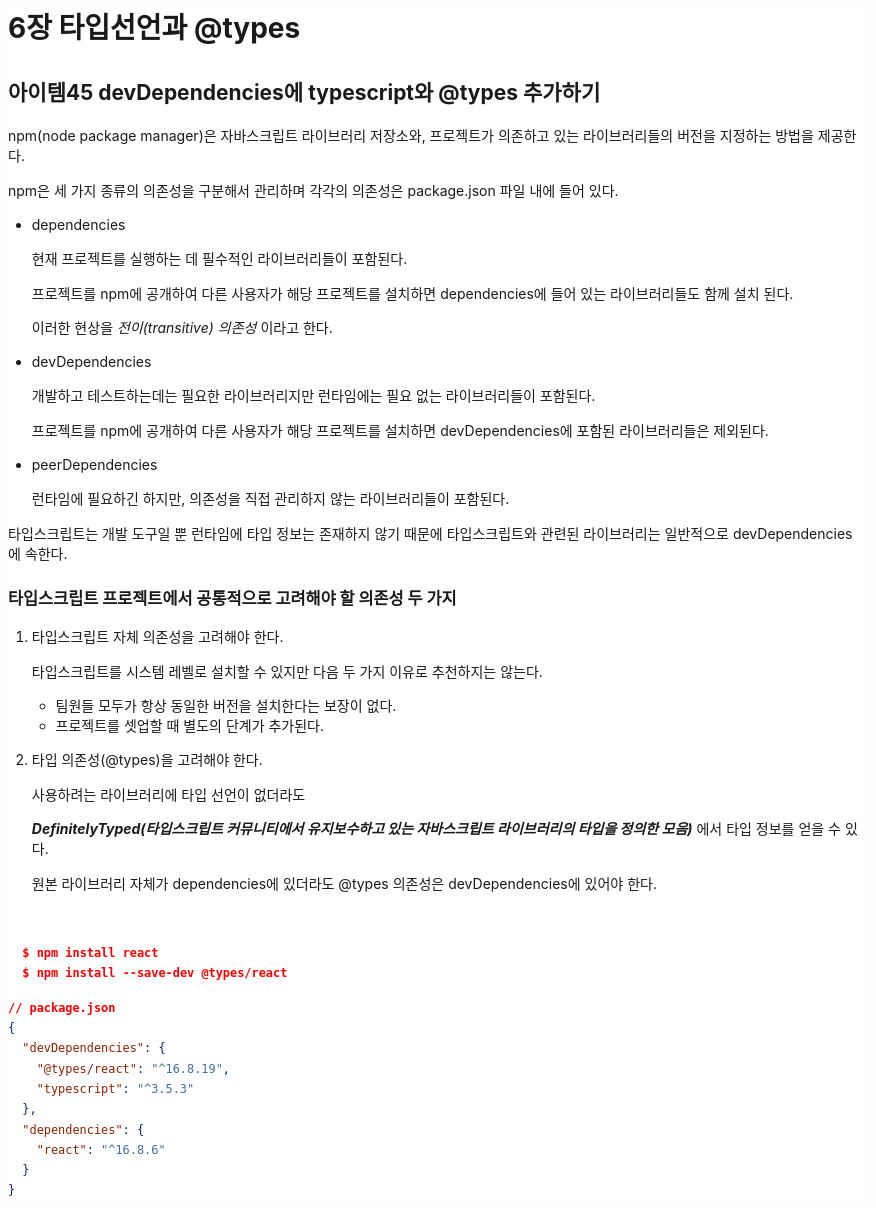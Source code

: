 # 6장 타입선언과 @types

## 아이템45 devDependencies에 typescript와 @types 추가하기

npm(node package manager)은 자바스크립트 라이브러리 저장소와, 프로젝트가 의존하고 있는 라이브러리들의 버전을 지정하는 방법을 제공한다.

npm은 세 가지 종류의 의존성을 구분해서 관리하며 각각의 의존성은 package.json 파일 내에 들어 있다.

- dependencies

  현재 프로젝트를 실행하는 데 필수적인 라이브러리들이 포함된다.

  프로젝트를 npm에 공개하여 다른 사용자가 해당 프로젝트를 설치하면 dependencies에 들어 있는 라이브러리들도 함께 설치 된다.

  이러한 현상을 _전이(transitive) 의존성_ 이라고 한다.

- devDependencies

  개발하고 테스트하는데는 필요한 라이브러리지만 런타임에는 필요 없는 라이브러리들이 포함된다.

  프로젝트를 npm에 공개하여 다른 사용자가 해당 프로젝트를 설치하면 devDependencies에 포함된 라이브러리들은 제외된다.

- peerDependencies

  런타임에 필요하긴 하지만, 의존성을 직접 관리하지 않는 라이브러리들이 포함된다.

타입스크립트는 개발 도구일 뿐 런타임에 타입 정보는 존재하지 않기 때문에 타입스크립트와 관련된 라이브러리는 일반적으로 devDependencies 에 속한다.

### 타입스크립트 프로젝트에서 공통적으로 고려해야 할 의존성 두 가지

1. 타입스크립트 자체 의존성을 고려해야 한다.

   타입스크립트를 시스템 레벨로 설치할 수 있지만 다음 두 가지 이유로 추천하지는 않는다.

   - 팀원들 모두가 항상 동일한 버전을 설치한다는 보장이 없다.
   - 프로젝트를 셋업할 때 별도의 단계가 추가된다.

2. 타입 의존성(@types)을 고려해야 한다.

   사용하려는 라이브러리에 타입 선언이 없더라도

   <b>_DefinitelyTyped(타입스크립트 커뮤니티에서 유지보수하고 있는 자바스크립트 라이브러리의 타입을 정의한 모음)_</b> 에서 타입 정보를 얻을 수 있다.

   원본 라이브러리 자체가 dependencies에 있더라도 @types 의존성은 devDependencies에 있어야 한다.

<br />

```json
  $ npm install react
  $ npm install --save-dev @types/react
```

```json
// package.json
{
  "devDependencies": {
    "@types/react": "^16.8.19",
    "typescript": "^3.5.3"
  },
  "dependencies": {
    "react": "^16.8.6"
  }
}
```
